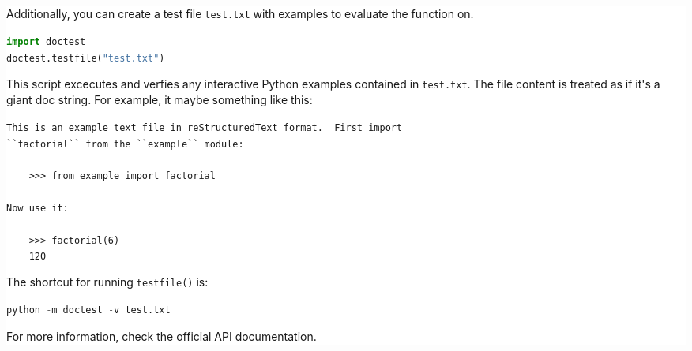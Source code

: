 Additionally, you can create a test file `test.txt` with examples to evaluate the function on. 
```Python
import doctest
doctest.testfile("test.txt")
```
This script excecutes and verfies any interactive Python examples contained in `test.txt`. The file content is treated as if it's a giant doc string. For example, it maybe something like this:
```
This is an example text file in reStructuredText format.  First import
``factorial`` from the ``example`` module:

    >>> from example import factorial

Now use it:

    >>> factorial(6)
    120
```
The shortcut for running `testfile()` is:
```Python
python -m doctest -v test.txt
```
For more information, check the official [API documentation](https://docs.python.org/3/library/doctest.html). 
